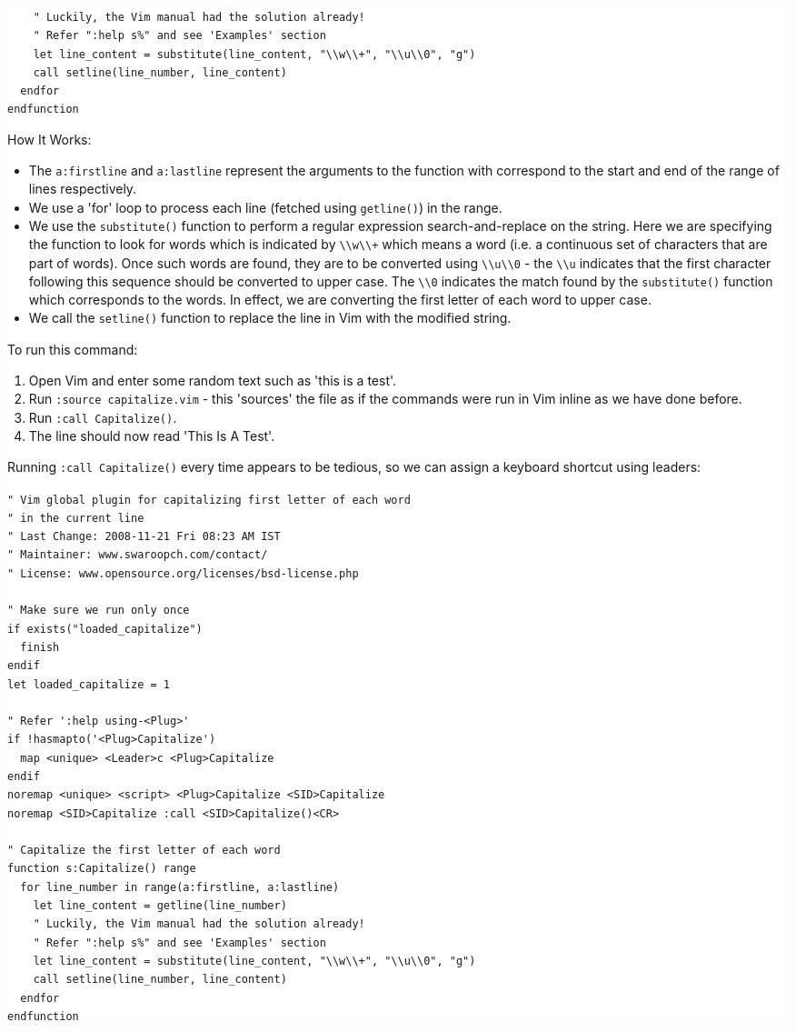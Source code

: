 ``` viml
    " Luckily, the Vim manual had the solution already!
    " Refer ":help s%" and see 'Examples' section
    let line_content = substitute(line_content, "\\w\\+", "\\u\\0", "g")
    call setline(line_number, line_content)
  endfor
endfunction
```

How It Works:

- The `a:firstline` and `a:lastline` represent the arguments to the function with correspond to the start and end of the range of lines respectively.
- We use a 'for' loop to process each line (fetched using `getline()`) in the range.
- We use the `substitute()` function to perform a regular expression search-and-replace on the string. Here we are specifying the function to look for words which is indicated by `\\w\\+` which means a word (i.e. a continuous set of characters that are part of words). Once such words are found, they are to be converted using `\\u\\0` - the `\\u` indicates that the first character following this sequence should be converted to upper case. The `\\0` indicates the match found by the `substitute()` function which corresponds to the words. In effect, we are converting the first letter of each word to upper case.
- We call the `setline()` function to replace the line in Vim with the modified string.

To run this command:

1. Open Vim and enter some random text such as 'this is a test'.
2. Run `:source capitalize.vim` - this 'sources' the file as if the commands were run in Vim inline as we have done before.
3. Run `:call Capitalize()`.
4. The line should now read 'This Is A Test'.

Running `:call Capitalize()` every time appears to be tedious, so we can assign a keyboard shortcut using leaders:

``` viml
" Vim global plugin for capitalizing first letter of each word
" in the current line
" Last Change: 2008-11-21 Fri 08:23 AM IST
" Maintainer: www.swaroopch.com/contact/
" License: www.opensource.org/licenses/bsd-license.php

" Make sure we run only once
if exists("loaded_capitalize")
  finish
endif
let loaded_capitalize = 1

" Refer ':help using-<Plug>'
if !hasmapto('<Plug>Capitalize')
  map <unique> <Leader>c <Plug>Capitalize
endif
noremap <unique> <script> <Plug>Capitalize <SID>Capitalize
noremap <SID>Capitalize :call <SID>Capitalize()<CR>

" Capitalize the first letter of each word
function s:Capitalize() range
  for line_number in range(a:firstline, a:lastline)
    let line_content = getline(line_number)
    " Luckily, the Vim manual had the solution already!
    " Refer ":help s%" and see 'Examples' section
    let line_content = substitute(line_content, "\\w\\+", "\\u\\0", "g")
    call setline(line_number, line_content)
  endfor
endfunction
```

